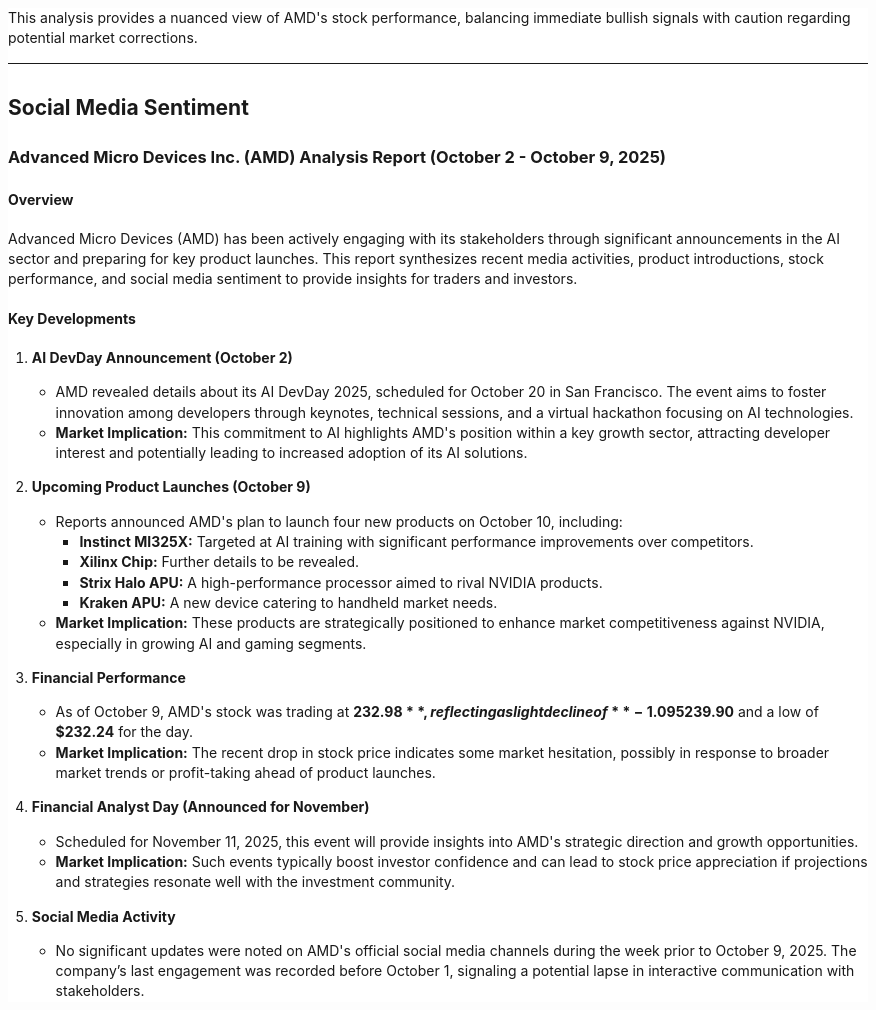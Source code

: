 This analysis provides a nuanced view of AMD's stock performance, balancing immediate bullish signals with caution regarding potential market corrections.

---

## Social Media Sentiment

### Advanced Micro Devices Inc. (AMD) Analysis Report (October 2 - October 9, 2025)

#### Overview
Advanced Micro Devices (AMD) has been actively engaging with its stakeholders through significant announcements in the AI sector and preparing for key product launches. This report synthesizes recent media activities, product introductions, stock performance, and social media sentiment to provide insights for traders and investors.

#### Key Developments

1. **AI DevDay Announcement (October 2)**
   - AMD revealed details about its AI DevDay 2025, scheduled for October 20 in San Francisco. The event aims to foster innovation among developers through keynotes, technical sessions, and a virtual hackathon focusing on AI technologies.
   - **Market Implication:** This commitment to AI highlights AMD's position within a key growth sector, attracting developer interest and potentially leading to increased adoption of its AI solutions.

2. **Upcoming Product Launches (October 9)**
   - Reports announced AMD's plan to launch four new products on October 10, including:
     - **Instinct MI325X:** Targeted at AI training with significant performance improvements over competitors.
     - **Xilinx Chip:** Further details to be revealed.
     - **Strix Halo APU:** A high-performance processor aimed to rival NVIDIA products.
     - **Kraken APU:** A new device catering to handheld market needs.
   - **Market Implication:** These products are strategically positioned to enhance market competitiveness against NVIDIA, especially in growing AI and gaming segments.

3. **Financial Performance**
   - As of October 9, AMD's stock was trading at **$232.98**, reflecting a slight decline of **-1.095%** from the previous close. The stock reached a high of **$239.90** and a low of **$232.24** for the day.
   - **Market Implication:** The recent drop in stock price indicates some market hesitation, possibly in response to broader market trends or profit-taking ahead of product launches.

4. **Financial Analyst Day (Announced for November)**
   - Scheduled for November 11, 2025, this event will provide insights into AMD's strategic direction and growth opportunities.
   - **Market Implication:** Such events typically boost investor confidence and can lead to stock price appreciation if projections and strategies resonate well with the investment community.

5. **Social Media Activity**
   - No significant updates were noted on AMD's official social media channels during the week prior to October 9, 2025. The company’s last engagement was recorded before October 1, signaling a potential lapse in interactive communication with stakeholders.

